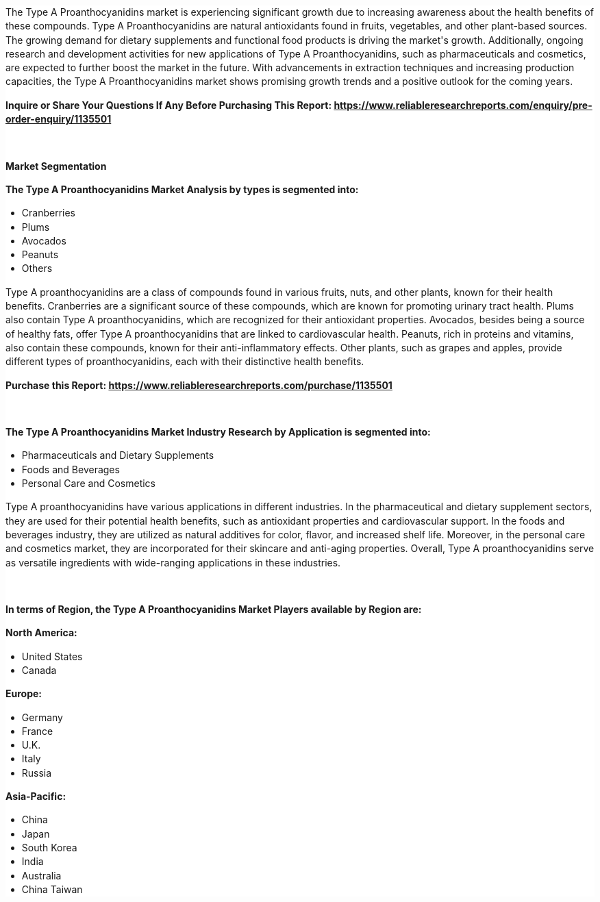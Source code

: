 <p><p>The Type A Proanthocyanidins market is experiencing significant growth due to increasing awareness about the health benefits of these compounds. Type A Proanthocyanidins are natural antioxidants found in fruits, vegetables, and other plant-based sources. The growing demand for dietary supplements and functional food products is driving the market's growth. Additionally, ongoing research and development activities for new applications of Type A Proanthocyanidins, such as pharmaceuticals and cosmetics, are expected to further boost the market in the future. With advancements in extraction techniques and increasing production capacities, the Type A Proanthocyanidins market shows promising growth trends and a positive outlook for the coming years.</p></p>
<p><strong>Inquire or Share Your Questions If Any Before Purchasing This Report: <a href="https://www.reliableresearchreports.com/enquiry/pre-order-enquiry/1135501">https://www.reliableresearchreports.com/enquiry/pre-order-enquiry/1135501</a></strong></p>
<p>&nbsp;</p>
<p><strong>Market Segmentation</strong></p>
<p><strong>The Type A Proanthocyanidins Market Analysis by types is segmented into:</strong></p>
<p><ul><li>Cranberries</li><li>Plums</li><li>Avocados</li><li>Peanuts</li><li>Others</li></ul></p>
<p><p>Type A proanthocyanidins are a class of compounds found in various fruits, nuts, and other plants, known for their health benefits. Cranberries are a significant source of these compounds, which are known for promoting urinary tract health. Plums also contain Type A proanthocyanidins, which are recognized for their antioxidant properties. Avocados, besides being a source of healthy fats, offer Type A proanthocyanidins that are linked to cardiovascular health. Peanuts, rich in proteins and vitamins, also contain these compounds, known for their anti-inflammatory effects. Other plants, such as grapes and apples, provide different types of proanthocyanidins, each with their distinctive health benefits.</p></p>
<p><strong>Purchase this Report:&nbsp;<a href="https://www.reliableresearchreports.com/purchase/1135501">https://www.reliableresearchreports.com/purchase/1135501</a></strong></p>
<p>&nbsp;</p>
<p><strong>The Type A Proanthocyanidins Market Industry Research by Application is segmented into:</strong></p>
<p><ul><li>Pharmaceuticals and Dietary Supplements</li><li>Foods and Beverages</li><li>Personal Care and Cosmetics</li></ul></p>
<p><p>Type A proanthocyanidins have various applications in different industries. In the pharmaceutical and dietary supplement sectors, they are used for their potential health benefits, such as antioxidant properties and cardiovascular support. In the foods and beverages industry, they are utilized as natural additives for color, flavor, and increased shelf life. Moreover, in the personal care and cosmetics market, they are incorporated for their skincare and anti-aging properties. Overall, Type A proanthocyanidins serve as versatile ingredients with wide-ranging applications in these industries.</p></p>
<p>&nbsp;</p>
<p><strong>In terms of Region, the Type A Proanthocyanidins Market Players available by Region are:</strong></p>
<p>
    <p> <strong> North America: </strong>
        <ul>
            <li>United States</li>
            <li>Canada</li>
        </ul>
        </p> 
    <p> <strong> Europe: </strong>
        <ul>
            <li>Germany</li>
            <li>France</li>
            <li>U.K.</li>
            <li>Italy</li>
            <li>Russia</li>
        </ul>
        </p> 
    <p> <strong> Asia-Pacific: </strong>
        <ul>
            <li>China</li>
            <li>Japan</li>
            <li>South Korea</li>
            <li>India</li>
            <li>Australia</li>
            <li>China Taiwan</li>